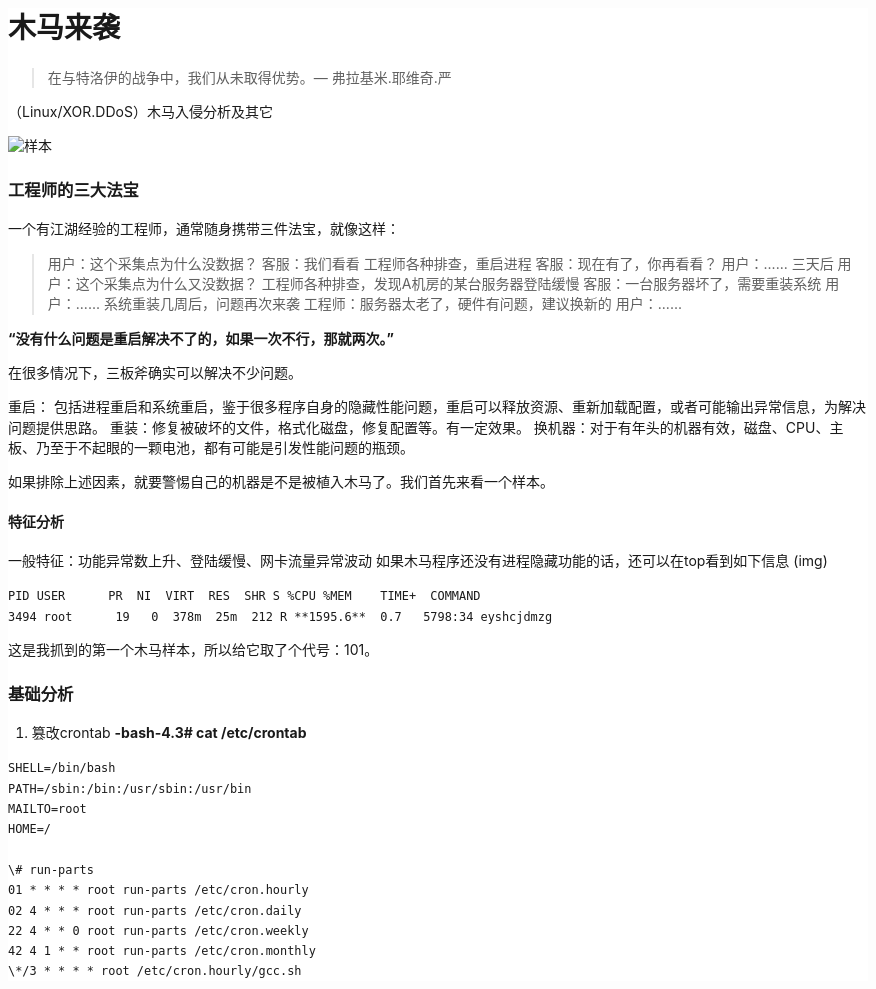 # 木马来袭

>在与特洛伊的战争中，我们从未取得优势。— 弗拉基米.耶维奇.严

（Linux/XOR.DDoS）木马入侵分析及其它

![样本](http://riboseyim-qiniu.riboseyim.com/trojan-demo-1.png)

### 工程师的三大法宝

一个有江湖经验的工程师，通常随身携带三件法宝，就像这样：

>用户：这个采集点为什么没数据？
>客服：我们看看
> 工程师各种排查，重启进程
> 客服：现在有了，你再看看？
> 用户：......
> 三天后
> 用户：这个采集点为什么又没数据？
> 工程师各种排查，发现A机房的某台服务器登陆缓慢
> 客服：一台服务器坏了，需要重装系统
> 用户：......
> 系统重装几周后，问题再次来袭
> 工程师：服务器太老了，硬件有问题，建议换新的
> 用户：......

**“没有什么问题是重启解决不了的，如果一次不行，那就两次。”**

在很多情况下，三板斧确实可以解决不少问题。

重启：
包括进程重启和系统重启，鉴于很多程序自身的隐藏性能问题，重启可以释放资源、重新加载配置，或者可能输出异常信息，为解决问题提供思路。
重装：修复被破坏的文件，格式化磁盘，修复配置等。有一定效果。
换机器：对于有年头的机器有效，磁盘、CPU、主板、乃至于不起眼的一颗电池，都有可能是引发性能问题的瓶颈。

如果排除上述因素，就要警惕自己的机器是不是被植入木马了。我们首先来看一个样本。

#### 特征分析
一般特征：功能异常数上升、登陆缓慢、网卡流量异常波动
如果木马程序还没有进程隐藏功能的话，还可以在top看到如下信息
(img)
```
PID USER      PR  NI  VIRT  RES  SHR S %CPU %MEM    TIME+  COMMAND
3494 root      19   0  378m  25m  212 R **1595.6**  0.7   5798:34 eyshcjdmzg
```

这是我抓到的第一个木马样本，所以给它取了个代号：101。

### 基础分析
1. 篡改crontab
**-bash-4.3# cat /etc/crontab**
```
SHELL=/bin/bash
PATH=/sbin:/bin:/usr/sbin:/usr/bin
MAILTO=root
HOME=/

\# run-parts
01 * * * * root run-parts /etc/cron.hourly
02 4 * * * root run-parts /etc/cron.daily
22 4 * * 0 root run-parts /etc/cron.weekly
42 4 1 * * root run-parts /etc/cron.monthly
\*/3 * * * * root /etc/cron.hourly/gcc.sh
```
